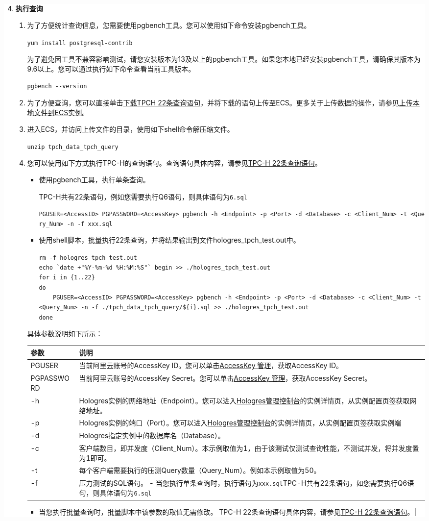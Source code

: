 4.  **执行查询**

    1.  为了方便统计查询信息，您需要使用pgbench工具。您可以使用如下命令安装pgbench工具。

        ```
        yum install postgresql-contrib
        ```

        为了避免因工具不兼容影响测试，请您安装版本为13及以上的pgbench工具。如果您本地已经安装pgbench工具，请确保其版本为9.6以上。您可以通过执行如下命令查看当前工具版本。

        ```
        pgbench --version
        ```

    2.  为了方便查询，您可以直接单击[下载TPCH 22条查询语句](https://docs-aliyun.cn-hangzhou.oss.aliyun-inc.com/assets/attach/207600/cn_zh/1621844924898/tpch_data_tpch_query.zip)，并将下载的语句上传至ECS。更多关于上传数据的操作，请参见[上传本地文件到ECS实例](/cn.zh-CN/运维与监控/云助手/使用云助手/上传本地文件到ECS实例.md)。

    3.  进入ECS，并访问上传文件的目录，使用如下shell命令解压缩文件。

        ```
        unzip tpch_data_tpch_query
        ```

    4.  您可以使用如下方式执行TPC-H的查询语句。查询语句具体内容，请参见[TPC-H 22条查询语句](#section_ouf_xgk_s2q)。

        -   使用pgbench工具，执行单条查询。

            TPC-H共有22条语句，例如您需要执行Q6语句，则具体语句为`6.sql`

            ```
            PGUSER=<AccessID> PGPASSWORD=<AccessKey> pgbench -h <Endpoint> -p <Port> -d <Database> -c <Client_Num> -t <Query_Num> -n -f xxx.sql
            ```

        -   使用shell脚本，批量执行22条查询，并将结果输出到文件hologres\_tpch\_test.out中。

            ```
            rm -f hologres_tpch_test.out
            echo `date +"%Y-%m-%d %H:%M:%S"` begin >> ./hologres_tpch_test.out
            for i in {1..22}
            do
                PGUSER=<AccessID> PGPASSWORD=<AccessKey> pgbench -h <Endpoint> -p <Port> -d <Database> -c <Client_Num> -t <Query_Num> -n -f ./tpch_data_tpch_query/${i}.sql >> ./hologres_tpch_test.out
            done
            ```

        具体参数说明如下所示：

        |参数|说明|
        |--|--|
        |PGUSER|当前阿里云账号的AccessKey ID。您可以单击[AccessKey 管理](https://usercenter.console.aliyun.com/?spm=5176.2020520153.nav-right.dak.3bcf415dCWGUBj#/manage/ak)，获取AccessKey ID。 |
        |PGPASSWORD|当前阿里云账号的AccessKey Secret。您可以单击[AccessKey 管理](https://usercenter.console.aliyun.com/?spm=5176.2020520153.nav-right.dak.3bcf415dCWGUBj#/manage/ak)，获取AccessKey Secret。 |
        |-h|Hologres实例的网络地址（Endpoint）。您可以进入[Hologres管理控制台](https://hologram.console.aliyun.com/#/instance)的实例详情页，从实例配置页签获取网络地址。 |
        |-p|Hologres实例的端口（Port）。您可以进入[Hologres管理控制台](https://hologram.console.aliyun.com/#/instance)的实例详情页，从实例配置页签获取实例端 |
        |-d|Hologres指定实例中的数据库名（Database）。|
        |-c|客户端数目，即并发度（Client\_Num）。本示例取值为1，由于该测试仅测试查询性能，不测试并发，将并发度置为1即可。 |
        |-t|每个客户端需要执行的压测Query数量（Query\_Num）。例如本示例取值为50。|
        |-f|压力测试的SQL语句。        -   当您执行单条查询时，执行语句为`xxx.sql`TPC-H共有22条语句，如您需要执行Q6语句，则具体语句为`6.sql`
        -   当您执行批量查询时，批量脚本中该参数的取值无需修改。
TPC-H 22条查询语句具体内容，请参见[TPC-H 22条查询语句](#section_ouf_xgk_s2q)。|
